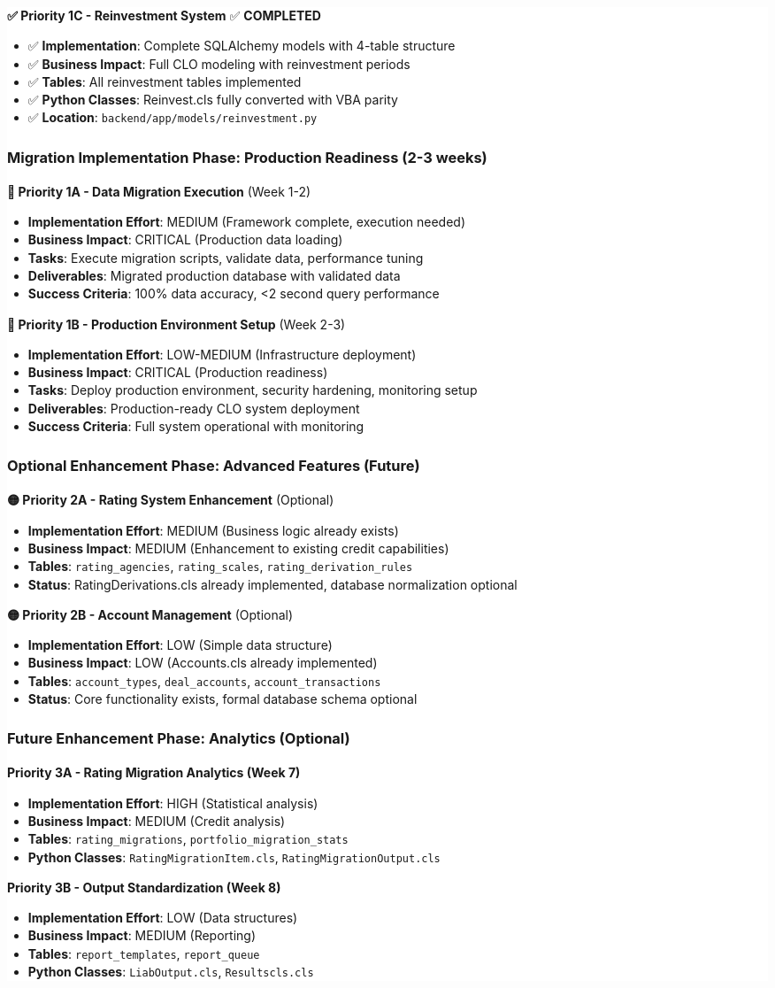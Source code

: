 **✅ Priority 1C - Reinvestment System** ✅ **COMPLETED**
- ✅ **Implementation**: Complete SQLAlchemy models with 4-table structure
- ✅ **Business Impact**: Full CLO modeling with reinvestment periods
- ✅ **Tables**: All reinvestment tables implemented
- ✅ **Python Classes**: Reinvest.cls fully converted with VBA parity
- ✅ **Location**: `backend/app/models/reinvestment.py`

### **Migration Implementation Phase: Production Readiness (2-3 weeks)**

**🎯 Priority 1A - Data Migration Execution** (Week 1-2)
- **Implementation Effort**: MEDIUM (Framework complete, execution needed)
- **Business Impact**: CRITICAL (Production data loading)
- **Tasks**: Execute migration scripts, validate data, performance tuning
- **Deliverables**: Migrated production database with validated data
- **Success Criteria**: 100% data accuracy, <2 second query performance

**🎯 Priority 1B - Production Environment Setup** (Week 2-3)
- **Implementation Effort**: LOW-MEDIUM (Infrastructure deployment)
- **Business Impact**: CRITICAL (Production readiness)
- **Tasks**: Deploy production environment, security hardening, monitoring setup
- **Deliverables**: Production-ready CLO system deployment
- **Success Criteria**: Full system operational with monitoring

### **Optional Enhancement Phase: Advanced Features (Future)**

**🟡 Priority 2A - Rating System Enhancement** (Optional)
- **Implementation Effort**: MEDIUM (Business logic already exists)
- **Business Impact**: MEDIUM (Enhancement to existing credit capabilities)
- **Tables**: `rating_agencies`, `rating_scales`, `rating_derivation_rules`
- **Status**: RatingDerivations.cls already implemented, database normalization optional

**🟡 Priority 2B - Account Management** (Optional)
- **Implementation Effort**: LOW (Simple data structure)
- **Business Impact**: LOW (Accounts.cls already implemented)
- **Tables**: `account_types`, `deal_accounts`, `account_transactions`
- **Status**: Core functionality exists, formal database schema optional

### **Future Enhancement Phase: Analytics (Optional)**

**Priority 3A - Rating Migration Analytics (Week 7)**
- **Implementation Effort**: HIGH (Statistical analysis)
- **Business Impact**: MEDIUM (Credit analysis)
- **Tables**: `rating_migrations`, `portfolio_migration_stats`
- **Python Classes**: `RatingMigrationItem.cls`, `RatingMigrationOutput.cls`

**Priority 3B - Output Standardization (Week 8)**
- **Implementation Effort**: LOW (Data structures)
- **Business Impact**: MEDIUM (Reporting)
- **Tables**: `report_templates`, `report_queue`
- **Python Classes**: `LiabOutput.cls`, `Resultscls.cls`

